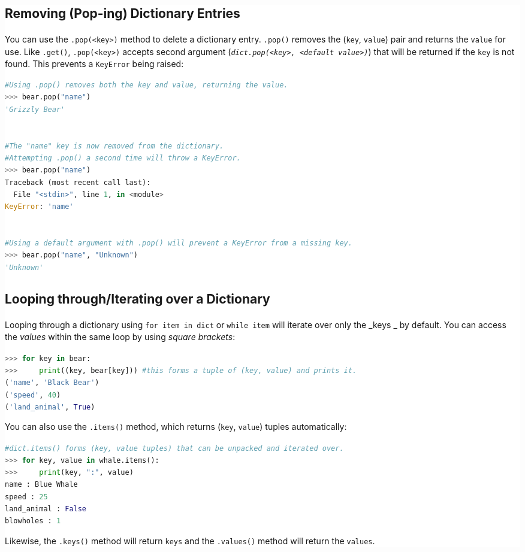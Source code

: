 ## Removing (Pop-ing) Dictionary Entries

You can use the `.pop(<key>)` method to delete a dictionary entry.
`.pop()` removes the (`key`, `value`) pair and returns the `value` for use.
Like `.get()`, `.pop(<key>)` accepts second argument (_`dict.pop(<key>, <default value>)`_) that will be returned if the `key` is not found.
This prevents a `KeyError` being raised:

```python
#Using .pop() removes both the key and value, returning the value.
>>> bear.pop("name")
'Grizzly Bear'


#The "name" key is now removed from the dictionary.
#Attempting .pop() a second time will throw a KeyError.
>>> bear.pop("name")
Traceback (most recent call last):
  File "<stdin>", line 1, in <module>
KeyError: 'name'


#Using a default argument with .pop() will prevent a KeyError from a missing key.
>>> bear.pop("name", "Unknown")
'Unknown'
```

## Looping through/Iterating over a Dictionary

Looping through a dictionary using `for item in dict` or `while item` will iterate over only the _keys _ by default.
You can access the _values_ within the same loop by using _square brackets_:

```python
>>> for key in bear:
>>>     print((key, bear[key])) #this forms a tuple of (key, value) and prints it.
('name', 'Black Bear')
('speed', 40)
('land_animal', True)
```

You can also use the `.items()` method, which returns (`key`, `value`) tuples automatically:

```python
#dict.items() forms (key, value tuples) that can be unpacked and iterated over.
>>> for key, value in whale.items():
>>>     print(key, ":", value)
name : Blue Whale
speed : 25
land_animal : False
blowholes : 1
```

Likewise, the `.keys()` method will return `keys` and the `.values()` method will return the `values`.


[associative-array]: https://en.wikipedia.org/wiki/Associative_array#:~:text=In%20computer%20science%2C%20an%20associative,a%20function%20with%20finite%20domain.
[hashtable-wikipedia]: https://en.wikipedia.org/wiki/Hash_table
[mapping-types-dict]: https://docs.python.org/3/library/stdtypes.html#mapping-types-dict
[term-hashable]: https://docs.python.org/3/glossary.html#term-hashable
